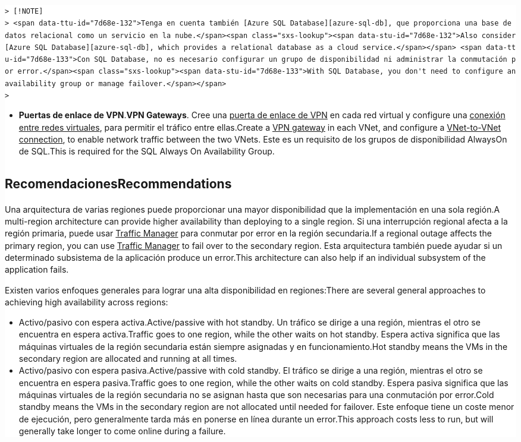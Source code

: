     > [!NOTE]
    > <span data-ttu-id="7d68e-132">Tenga en cuenta también [Azure SQL Database][azure-sql-db], que proporciona una base de datos relacional como un servicio en la nube.</span><span class="sxs-lookup"><span data-stu-id="7d68e-132">Also consider [Azure SQL Database][azure-sql-db], which provides a relational database as a cloud service.</span></span> <span data-ttu-id="7d68e-133">Con SQL Database, no es necesario configurar un grupo de disponibilidad ni administrar la conmutación por error.</span><span class="sxs-lookup"><span data-stu-id="7d68e-133">With SQL Database, you don't need to configure an availability group or manage failover.</span></span>  
    > 

* <span data-ttu-id="7d68e-134">**Puertas de enlace de VPN**.</span><span class="sxs-lookup"><span data-stu-id="7d68e-134">**VPN Gateways**.</span></span> <span data-ttu-id="7d68e-135">Cree una [puerta de enlace de VPN][vpn-gateway] en cada red virtual y configure una [conexión entre redes virtuales][vnet-to-vnet], para permitir el tráfico entre ellas.</span><span class="sxs-lookup"><span data-stu-id="7d68e-135">Create a [VPN gateway][vpn-gateway] in each VNet, and configure a [VNet-to-VNet connection][vnet-to-vnet], to enable network traffic between the two VNets.</span></span> <span data-ttu-id="7d68e-136">Este es un requisito de los grupos de disponibilidad AlwaysOn de SQL.</span><span class="sxs-lookup"><span data-stu-id="7d68e-136">This is required for the SQL Always On Availability Group.</span></span>

## <a name="recommendations"></a><span data-ttu-id="7d68e-137">Recomendaciones</span><span class="sxs-lookup"><span data-stu-id="7d68e-137">Recommendations</span></span>

<span data-ttu-id="7d68e-138">Una arquitectura de varias regiones puede proporcionar una mayor disponibilidad que la implementación en una sola región.</span><span class="sxs-lookup"><span data-stu-id="7d68e-138">A multi-region architecture can provide higher availability than deploying to a single region.</span></span> <span data-ttu-id="7d68e-139">Si una interrupción regional afecta a la región primaria, puede usar [Traffic Manager][traffic-manager] para conmutar por error en la región secundaria.</span><span class="sxs-lookup"><span data-stu-id="7d68e-139">If a regional outage affects the primary region, you can use [Traffic Manager][traffic-manager] to fail over to the secondary region.</span></span> <span data-ttu-id="7d68e-140">Esta arquitectura también puede ayudar si un determinado subsistema de la aplicación produce un error.</span><span class="sxs-lookup"><span data-stu-id="7d68e-140">This architecture can also help if an individual subsystem of the application fails.</span></span>

<span data-ttu-id="7d68e-141">Existen varios enfoques generales para lograr una alta disponibilidad en regiones:</span><span class="sxs-lookup"><span data-stu-id="7d68e-141">There are several general approaches to achieving high availability across regions:</span></span> 

* <span data-ttu-id="7d68e-142">Activo/pasivo con espera activa.</span><span class="sxs-lookup"><span data-stu-id="7d68e-142">Active/passive with hot standby.</span></span> <span data-ttu-id="7d68e-143">Un tráfico se dirige a una región, mientras el otro se encuentra en espera activa.</span><span class="sxs-lookup"><span data-stu-id="7d68e-143">Traffic goes to one region, while the other waits on hot standby.</span></span> <span data-ttu-id="7d68e-144">Espera activa significa que las máquinas virtuales de la región secundaria están siempre asignadas y en funcionamiento.</span><span class="sxs-lookup"><span data-stu-id="7d68e-144">Hot standby means the VMs in the secondary region are allocated and running at all times.</span></span>
* <span data-ttu-id="7d68e-145">Activo/pasivo con espera pasiva.</span><span class="sxs-lookup"><span data-stu-id="7d68e-145">Active/passive with cold standby.</span></span> <span data-ttu-id="7d68e-146">El tráfico se dirige a una región, mientras el otro se encuentra en espera pasiva.</span><span class="sxs-lookup"><span data-stu-id="7d68e-146">Traffic goes to one region, while the other waits on cold standby.</span></span> <span data-ttu-id="7d68e-147">Espera pasiva significa que las máquinas virtuales de la región secundaria no se asignan hasta que son necesarias para una conmutación por error.</span><span class="sxs-lookup"><span data-stu-id="7d68e-147">Cold standby means the VMs in the secondary region are not allocated until needed for failover.</span></span> <span data-ttu-id="7d68e-148">Este enfoque tiene un coste menor de ejecución, pero generalmente tarda más en ponerse en línea durante un error.</span><span class="sxs-lookup"><span data-stu-id="7d68e-148">This approach costs less to run, but will generally take longer to come online during a failure.</span></span>

[hybrid-vpn]: ../hybrid-networking/vpn.md
[azure-dns]: /azure/dns/dns-overview
[azure-sla]: https://azure.microsoft.com/support/legal/sla/
[azure-sql-db]: https://azure.microsoft.com/documentation/services/sql-database/
[health-endpoint-monitoring-pattern]: https://msdn.microsoft.com/library/dn589789.aspx
[install-azure-cli]: /azure/xplat-cli-install
[regional-pairs]: /azure/best-practices-availability-paired-regions
[resource groups]: /azure/azure-resource-manager/resource-group-overview
[resource-group-links]: /azure/resource-group-link-resources
[resource-manager-overview]: /azure/azure-resource-manager/resource-group-overview
[services-by-region]: https://azure.microsoft.com/regions/#services
[sql-always-on]: https://msdn.microsoft.com/library/hh510230.aspx
[tablediff]: https://msdn.microsoft.com/library/ms162843.aspx
[tm-configure-failover]: /azure/traffic-manager/traffic-manager-configure-failover-routing-method
[tm-monitoring]: /azure/traffic-manager/traffic-manager-monitoring
[tm-routing]: /azure/traffic-manager/traffic-manager-routing-methods
[tm-sla]: https://azure.microsoft.com/support/legal/sla/traffic-manager/v1_0/
[traffic-manager]: https://azure.microsoft.com/services/traffic-manager/
[visio-download]: https://archcenter.azureedge.net/cdn/vm-reference-architectures.vsdx
[vnet-dns]: /azure/virtual-network/virtual-networks-manage-dns-in-vnet
[vnet-to-vnet]: /azure/vpn-gateway/vpn-gateway-vnet-vnet-rm-ps
[vpn-gateway]: /azure/vpn-gateway/vpn-gateway-about-vpngateways
[wsfc]: https://msdn.microsoft.com/library/hh270278.aspx
[0]: ./images/multi-region-application-diagram.png "Arquitectura de red de alta disponibilidad para aplicaciones de N niveles en Azure"